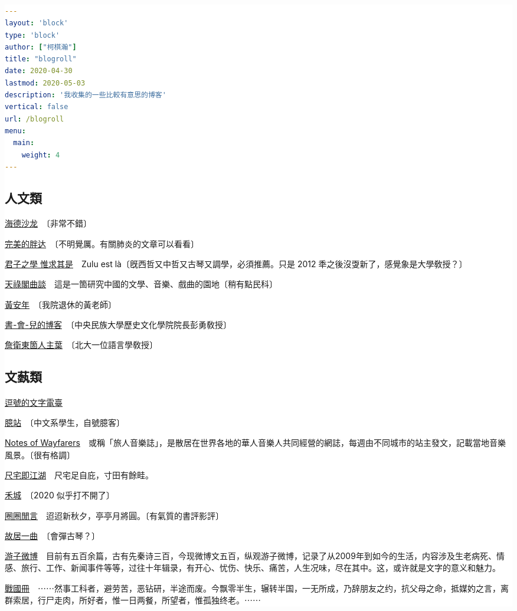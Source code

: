 ```yaml
---
layout: 'block'
type: 'block'
author: ["柯棋瀚"]
title: "blogroll"
date: 2020-04-30
lastmod: 2020-05-03
description: '我收集的一些比較有意思的博客'
vertical: false
url: /blogroll
menu:
  main:
    weight: 4
---
```


## 人文類

[海德沙龙](https://headsalon.org/)　〔非常不錯〕

[完美的胖达](https://wmdpd.com/link/)　〔不明覺厲。有關肺炎的文章可以看看〕

[君子之學 惟求其是](https://zuluchang.wordpress.com)　Zulu est là〔旣西哲又中哲又古琴又調學，必須推薦。只是 2012 秊之後沒㪅新了，感覺象是大學敎授？〕

[天祿閣曲談](https://linoluu.wordpress.com)　這是一箇研究中國的文學、音樂、戲曲的園地〔稍有點民科〕

[黃安年](http://blog.sciencenet.cn/home.php?mod=space&uid=415)　〔我院退休的黃老師〕

[書-會-兒的博客](http://blog.sina.com.cn/pengyong)　〔中央民族大學歷史文化學院院長彭勇敎授〕

[詹衛東箇人主葉](http://ccl.pku.edu.cn/doubtfire/)　〔北大一位語言學敎授〕

## 文蓺類

[逗號的文字電臺](https://chenfm.com)

[臆站](http://lethetsou.com)　〔中文系學生，自號臆客〕

[Notes of Wayfarers](https://notesofwayfarers.wordpress.com)　或稱「旅人音樂誌」，是散居在世界各地的華人音樂人共同經營的網誌，每週由不同城市的站主發文，記載當地音樂風景。〔很有格調〕

[尺宅即江湖](http://www.qtwm.com)　尺宅足自庇，寸田有餘畦。

[禾城](https://mytrix.in)　〔2020 似乎打不開了〕

[圈圈閒言](https://www.ylooper.com)　迢迢新秋夕，亭亭月將圓。〔有氣質的書評影評〕

[故居一曲](https://www.oh-af.cn/category/bk/s-y)　〔會彈古琴？〕

[游子微博](https://www.lindongfang.top/)　目前有五百余篇，古有先秦诗三百，今现微博文五百，纵观游子微博，记录了从2009年到如今的生活，内容涉及生老病死、情感、旅行、工作、新闻事件等等，过往十年辑录，有开心、忧伤、快乐、痛苦，人生况味，尽在其中。这，或许就是文字的意义和魅力。

[戰國冊](https://zerg.cc/about.html)　⋯⋯然事工科者，避劳苦，恶钻研，半途而废。今飘零半生，辗转半国，一无所成，乃辞朋友之约，抗父母之命，抵媒妁之言，离群索居，行尸走肉，所好者，惟一日两餐，所望者，惟孤独终老。⋯⋯
